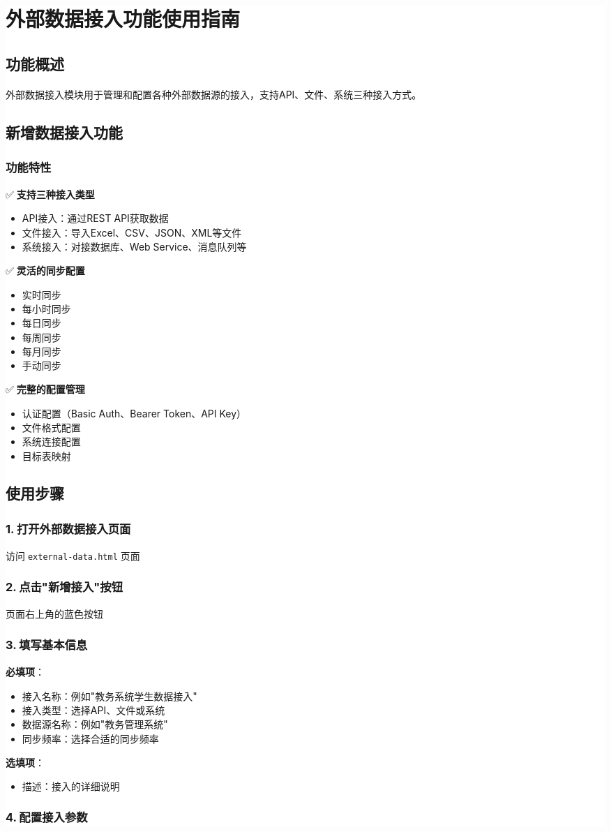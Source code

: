 # 外部数据接入功能使用指南

## 功能概述

外部数据接入模块用于管理和配置各种外部数据源的接入，支持API、文件、系统三种接入方式。

## 新增数据接入功能

### 功能特性

✅ **支持三种接入类型**
- API接入：通过REST API获取数据
- 文件接入：导入Excel、CSV、JSON、XML等文件
- 系统接入：对接数据库、Web Service、消息队列等

✅ **灵活的同步配置**
- 实时同步
- 每小时同步
- 每日同步
- 每周同步
- 每月同步
- 手动同步

✅ **完整的配置管理**
- 认证配置（Basic Auth、Bearer Token、API Key）
- 文件格式配置
- 系统连接配置
- 目标表映射

## 使用步骤

### 1. 打开外部数据接入页面

访问 `external-data.html` 页面

### 2. 点击"新增接入"按钮

页面右上角的蓝色按钮

### 3. 填写基本信息

**必填项**：
- 接入名称：例如"教务系统学生数据接入"
- 接入类型：选择API、文件或系统
- 数据源名称：例如"教务管理系统"
- 同步频率：选择合适的同步频率

**选填项**：
- 描述：接入的详细说明

### 4. 配置接入参数
